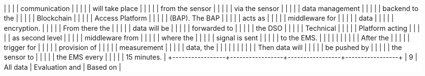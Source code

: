 |                 |                 |                 | communication   |
|                 |                 |                 | will take place |
|                 |                 |                 | from the sensor |
|                 |                 |                 | via the sensor  |
|                 |                 |                 | data management |
|                 |                 |                 | backend to the  |
|                 |                 |                 | Blockchain      |
|                 |                 |                 | Access Platform |
|                 |                 |                 | (BAP). The BAP  |
|                 |                 |                 | acts as         |
|                 |                 |                 | middleware for  |
|                 |                 |                 | data            |
|                 |                 |                 | encryption.     |
|                 |                 |                 | From there the  |
|                 |                 |                 | data will be    |
|                 |                 |                 | forwarded to    |
|                 |                 |                 | the DSO         |
|                 |                 |                 | Technical       |
|                 |                 |                 | Platform acting |
|                 |                 |                 | as second level |
|                 |                 |                 | middleware from |
|                 |                 |                 | where the       |
|                 |                 |                 | signal is sent  |
|                 |                 |                 | to the EMS.     |
|                 |                 |                 |                 |
|                 |                 |                 | After the       |
|                 |                 |                 | trigger for     |
|                 |                 |                 | provision of    |
|                 |                 |                 | measurement     |
|                 |                 |                 | data, the       |
|                 |                 |                 |                 |
|                 |                 |                 | Then data will  |
|                 |                 |                 | be pushed by    |
|                 |                 |                 | the sensor to   |
|                 |                 |                 | the EMS every   |
|                 |                 |                 | 15 minutes.     |
+-----------------+-----------------+-----------------+-----------------+
| 9               | All data        | Evaluation and  | Based on        |